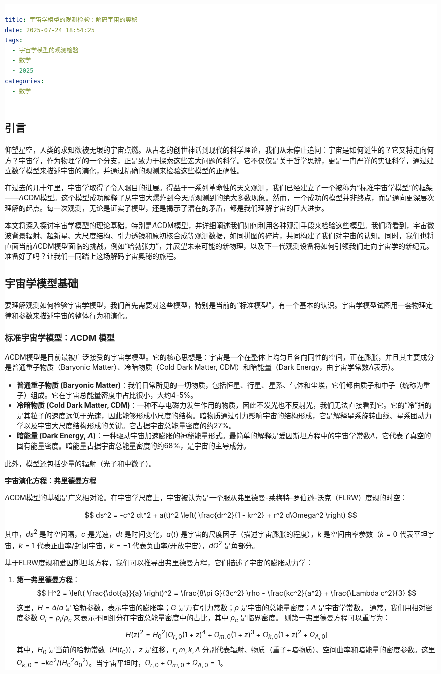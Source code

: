```yaml
---
title: 宇宙学模型的观测检验：解码宇宙的奥秘
date: 2025-07-24 18:54:25
tags:
  - 宇宙学模型的观测检验
  - 数学
  - 2025
categories:
  - 数学
---
```


## 引言

仰望星空，人类的求知欲被无垠的宇宙点燃。从古老的创世神话到现代的科学理论，我们从未停止追问：宇宙是如何诞生的？它又将走向何方？宇宙学，作为物理学的一个分支，正是致力于探索这些宏大问题的科学。它不仅仅是关于哲学思辨，更是一门严谨的实证科学，通过建立数学模型来描述宇宙的演化，并通过精确的观测来检验这些模型的正确性。

在过去的几十年里，宇宙学取得了令人瞩目的进展。得益于一系列革命性的天文观测，我们已经建立了一个被称为“标准宇宙学模型”的框架——$\Lambda$CDM模型。这个模型成功解释了从宇宙大爆炸到今天所观测到的绝大多数现象。然而，一个成功的模型并非终点，而是通向更深层次理解的起点。每一次观测，无论是证实了模型，还是揭示了潜在的矛盾，都是我们理解宇宙的巨大进步。

本文将深入探讨宇宙学模型的理论基础，特别是$\Lambda$CDM模型，并详细阐述我们如何利用各种观测手段来检验这些模型。我们将看到，宇宙微波背景辐射、超新星、大尺度结构、引力透镜和原初核合成等观测数据，如同拼图的碎片，共同构建了我们对宇宙的认知。同时，我们也将直面当前$\Lambda$CDM模型面临的挑战，例如“哈勃张力”，并展望未来可能的新物理，以及下一代观测设备将如何引领我们走向宇宙学的新纪元。准备好了吗？让我们一同踏上这场解码宇宙奥秘的旅程。

## 宇宙学模型基础

要理解观测如何检验宇宙学模型，我们首先需要对这些模型，特别是当前的“标准模型”，有一个基本的认识。宇宙学模型试图用一套物理定律和参数来描述宇宙的整体行为和演化。

### 标准宇宙学模型：$\Lambda$CDM 模型

$\Lambda$CDM模型是目前最被广泛接受的宇宙学模型。它的核心思想是：宇宙是一个在整体上均匀且各向同性的空间，正在膨胀，并且其主要成分是普通重子物质（Baryonic Matter）、冷暗物质（Cold Dark Matter, CDM）和暗能量（Dark Energy，由宇宙学常数$\Lambda$表示）。

*   **普通重子物质 (Baryonic Matter)**：我们日常所见的一切物质，包括恒星、行星、星系、气体和尘埃，它们都由质子和中子（统称为重子）组成。它在宇宙总能量密度中占比很小，大约4-5%。
*   **冷暗物质 (Cold Dark Matter, CDM)**：一种不与电磁力发生作用的物质，因此不发光也不反射光，我们无法直接看到它。它的“冷”指的是其粒子的速度远低于光速，因此能够形成小尺度的结构。暗物质通过引力影响宇宙的结构形成，它是解释星系旋转曲线、星系团动力学以及宇宙大尺度结构形成的关键。它占据宇宙总能量密度的约27%。
*   **暗能量 (Dark Energy, $\Lambda$)**：一种驱动宇宙加速膨胀的神秘能量形式。最简单的解释是爱因斯坦方程中的宇宙学常数$\Lambda$，它代表了真空的固有能量密度。暗能量占据宇宙总能量密度的约68%，是宇宙的主导成分。

此外，模型还包括少量的辐射（光子和中微子）。

**宇宙演化方程：弗里德曼方程**

$\Lambda$CDM模型的基础是广义相对论。在宇宙学尺度上，宇宙被认为是一个服从弗里德曼-莱梅特-罗伯逊-沃克（FLRW）度规的时空：

$$ ds^2 = -c^2 dt^2 + a(t)^2 \left( \frac{dr^2}{1 - kr^2} + r^2 d\Omega^2 \right) $$

其中，$ds^2$ 是时空间隔，$c$ 是光速，$dt$ 是时间变化，$a(t)$ 是宇宙的尺度因子（描述宇宙膨胀的程度），$k$ 是空间曲率参数（$k=0$ 代表平坦宇宙，$k=1$ 代表正曲率/封闭宇宙，$k=-1$ 代表负曲率/开放宇宙），$d\Omega^2$ 是角部分。

基于FLRW度规和爱因斯坦场方程，我们可以推导出弗里德曼方程，它们描述了宇宙的膨胀动力学：

1.  **第一弗里德曼方程**：
    $$ H^2 = \left( \frac{\dot{a}}{a} \right)^2 = \frac{8\pi G}{3c^2} \rho - \frac{kc^2}{a^2} + \frac{\Lambda c^2}{3} $$
    这里，$H = \dot{a}/a$ 是哈勃参数，表示宇宙的膨胀率；$G$ 是万有引力常数；$\rho$ 是宇宙的总能量密度；$\Lambda$ 是宇宙学常数。
    通常，我们用相对密度参数 $\Omega_i = \rho_i / \rho_c$ 来表示不同组分在宇宙总能量密度中的占比，其中 $\rho_c$ 是临界密度。
    则第一弗里德曼方程可以重写为：
    $$ H(z)^2 = H_0^2 \left[ \Omega_{r,0}(1+z)^4 + \Omega_{m,0}(1+z)^3 + \Omega_{k,0}(1+z)^2 + \Omega_{\Lambda,0} \right] $$
    其中，$H_0$ 是当前的哈勃常数（$H(t_0)$），$z$ 是红移，$r, m, k, \Lambda$ 分别代表辐射、物质（重子+暗物质）、空间曲率和暗能量的密度参数。这里 $\Omega_{k,0} = -kc^2/(H_0^2 a_0^2)$。当宇宙平坦时，$\Omega_{r,0} + \Omega_{m,0} + \Omega_{\Lambda,0} = 1$。
